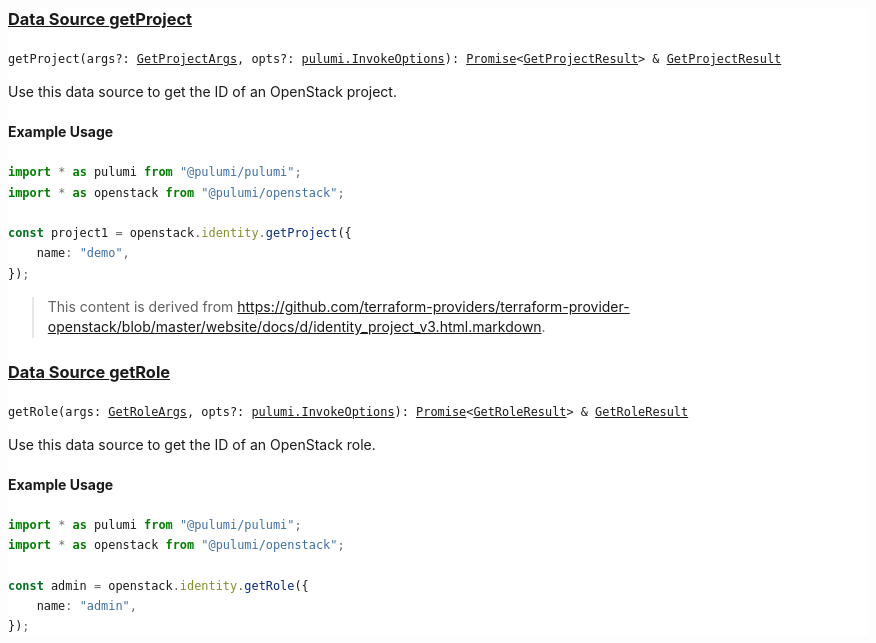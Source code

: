 <h3 class="pdoc-module-header" id="getProject" data-link-title="getProject">
    <a href="https://github.com/pulumi/pulumi-openstack/blob/a4f29d6b519c72a3a0487ce0e47dbd135c37903e/sdk/nodejs/identity/getProject.ts#L25">
        Data Source <strong>getProject</strong>
    </a>
</h3>


<pre class="highlight"><code><span class='kd'></span>getProject(args?: <a href='#GetProjectArgs'>GetProjectArgs</a>, opts?: <a href='/docs/reference/pkg/nodejs/pulumi/pulumi/#InvokeOptions'>pulumi.InvokeOptions</a>): <a href='https://developer.mozilla.org/en-US/docs/Web/JavaScript/Reference/Global_Objects/Promise'>Promise</a>&lt;<a href='#GetProjectResult'>GetProjectResult</a>&gt; &amp; <a href='#GetProjectResult'>GetProjectResult</a></code></pre>


Use this data source to get the ID of an OpenStack project.

#### Example Usage

```typescript
import * as pulumi from "@pulumi/pulumi";
import * as openstack from "@pulumi/openstack";

const project1 = openstack.identity.getProject({
    name: "demo",
});
```

> This content is derived from https://github.com/terraform-providers/terraform-provider-openstack/blob/master/website/docs/d/identity_project_v3.html.markdown.

<h3 class="pdoc-module-header" id="getRole" data-link-title="getRole">
    <a href="https://github.com/pulumi/pulumi-openstack/blob/a4f29d6b519c72a3a0487ce0e47dbd135c37903e/sdk/nodejs/identity/getRole.ts#L25">
        Data Source <strong>getRole</strong>
    </a>
</h3>


<pre class="highlight"><code><span class='kd'></span>getRole(args: <a href='#GetRoleArgs'>GetRoleArgs</a>, opts?: <a href='/docs/reference/pkg/nodejs/pulumi/pulumi/#InvokeOptions'>pulumi.InvokeOptions</a>): <a href='https://developer.mozilla.org/en-US/docs/Web/JavaScript/Reference/Global_Objects/Promise'>Promise</a>&lt;<a href='#GetRoleResult'>GetRoleResult</a>&gt; &amp; <a href='#GetRoleResult'>GetRoleResult</a></code></pre>


Use this data source to get the ID of an OpenStack role.

#### Example Usage

```typescript
import * as pulumi from "@pulumi/pulumi";
import * as openstack from "@pulumi/openstack";

const admin = openstack.identity.getRole({
    name: "admin",
});
```
